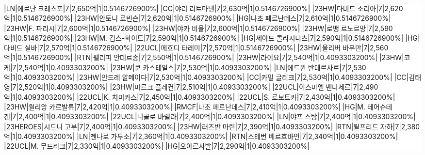 |LN|에르난 크레스포|7|2,650억|1|0.5146726900%|
|CC|야리 리트마넨|7|2,630억|1|0.5146726900%|
|23HW|다비드 소리아|7|2,620억|1|0.5146726900%|
|23HW|안토니 로빈슨|7|2,620억|1|0.5146726900%|
|HG|나초 페르난데스|7|2,610억|1|0.5146726900%|
|23HW|F. 파리시|7|2,600억|1|0.5146726900%|
|23HW|야카 비욜|7|2,600억|1|0.5146726900%|
|23HW|로뱅 르노르망|7|2,590억|1|0.5146726900%|
|23HW|M. 깁스-화이트|7|2,590억|1|0.5146726900%|
|HG|세아드 콜라시나츠|7|2,590억|1|0.5146726900%|
|HG|다비드 실바|7|2,570억|1|0.5146726900%|
|22UCL|메흐디 타레미|7|2,570억|1|0.5146726900%|
|23HW|올리버 바우만|7|2,560억|1|0.5146726900%|
|RTN|펠리피 안데르송|7|2,550억|1|0.5146726900%|
|23HW|라이요|7|2,540억|1|0.4093303200%|
|23HW|코케|7|2,540억|1|0.4093303200%|
|23HW|쿤 카스테일스|7|2,530억|1|0.4093303200%|
|LN|에드윈 반데르사르|7|2,530억|1|0.4093303200%|
|23HW|안드레 알메이다|7|2,530억|1|0.4093303200%|
|CC|카밀 글리크|7|2,530억|1|0.4093303200%|
|CC|김태영|7|2,520억|1|0.4093303200%|
|23HW|마르크 플레컨|7|2,510억|1|0.4093303200%|
|22UCL|이스마엘 벤나세르|7|2,490억|1|0.4093303200%|
|22UCL|K. 치미카스|7|2,450억|1|0.4093303200%|
|22UCL|S. 로보트카|7|2,430억|1|0.4093303200%|
|23HW|윌리앙 카르발류|7|2,420억|1|0.4093303200%|
|RMCF|나초 페르난데스|7|2,410억|1|0.4093303200%|
|HG|M. 테어슈테겐|7|2,400억|1|0.4093303200%|
|22UCL|니콜로 바렐라|7|2,400억|1|0.4093303200%|
|LN|야프 스탐|7|2,400억|1|0.4093303200%|
|23HEROES|시드니 고부|7|2,400억|1|0.4093303200%|
|23HW|러즈반 마린|7|2,390억|1|0.4093303200%|
|RTN|윌프리드 자하|7|2,380억|1|0.4093303200%|
|LN|젠나로 가투소|7|2,360억|1|0.4093303200%|
|RTN|스테번 베르흐바인|7|2,340억|1|0.4093303200%|
|22UCL|M. 무드리크|7|2,330억|1|0.4093303200%|
|HG|오야르사발|7|2,290억|1|0.4093303200%|